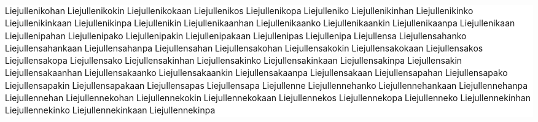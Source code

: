 Liejullenikohan
Liejullenikokin
Liejullenikokaan
Liejullenikos
Liejullenikopa
Liejulleniko
Liejullenikinhan
Liejullenikinko
Liejullenikinkaan
Liejullenikinpa
Liejullenikin
Liejullenikaanhan
Liejullenikaanko
Liejullenikaankin
Liejullenikaanpa
Liejullenikaan
Liejullenipahan
Liejullenipako
Liejullenipakin
Liejullenipakaan
Liejullenipas
Liejullenipa
Liejullensa
Liejullensahanko
Liejullensahankaan
Liejullensahanpa
Liejullensahan
Liejullensakohan
Liejullensakokin
Liejullensakokaan
Liejullensakos
Liejullensakopa
Liejullensako
Liejullensakinhan
Liejullensakinko
Liejullensakinkaan
Liejullensakinpa
Liejullensakin
Liejullensakaanhan
Liejullensakaanko
Liejullensakaankin
Liejullensakaanpa
Liejullensakaan
Liejullensapahan
Liejullensapako
Liejullensapakin
Liejullensapakaan
Liejullensapas
Liejullensapa
Liejullenne
Liejullennehanko
Liejullennehankaan
Liejullennehanpa
Liejullennehan
Liejullennekohan
Liejullennekokin
Liejullennekokaan
Liejullennekos
Liejullennekopa
Liejullenneko
Liejullennekinhan
Liejullennekinko
Liejullennekinkaan
Liejullennekinpa